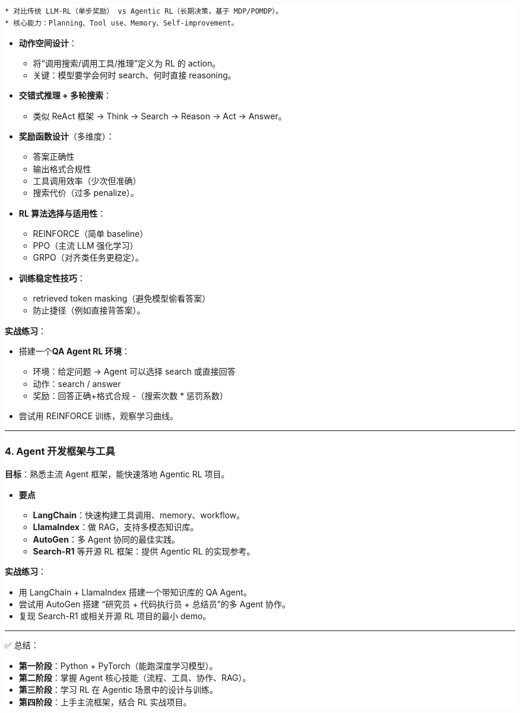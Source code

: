     * 对比传统 LLM-RL（单步奖励） vs Agentic RL（长期决策，基于 MDP/POMDP）。
    * 核心能力：Planning、Tool use、Memory、Self-improvement。
  * **动作空间设计**：

    * 将“调用搜索/调用工具/推理”定义为 RL 的 action。
    * 关键：模型要学会何时 search、何时直接 reasoning。
  * **交错式推理 + 多轮搜索**：

    * 类似 ReAct 框架 → Think → Search → Reason → Act → Answer。
  * **奖励函数设计**（多维度）：

    * 答案正确性
    * 输出格式合规性
    * 工具调用效率（少次但准确）
    * 搜索代价（过多 penalize）。
  * **RL 算法选择与适用性**：

    * REINFORCE（简单 baseline）
    * PPO（主流 LLM 强化学习）
    * GRPO（对齐类任务更稳定）。
  * **训练稳定性技巧**：

    * retrieved token masking（避免模型偷看答案）
    * 防止捷径（例如直接背答案）。

**实战练习**：

* 搭建一个**QA Agent RL 环境**：

  * 环境：给定问题 → Agent 可以选择 search 或直接回答
  * 动作：search / answer
  * 奖励：回答正确+格式合规 -（搜索次数 * 惩罚系数）
* 尝试用 REINFORCE 训练，观察学习曲线。

---

### **4. Agent 开发框架与工具**

**目标**：熟悉主流 Agent 框架，能快速落地 Agentic RL 项目。

* **要点**

  * **LangChain**：快速构建工具调用、memory、workflow。
  * **LlamaIndex**：做 RAG，支持多模态知识库。
  * **AutoGen**：多 Agent 协同的最佳实践。
  * **Search-R1** 等开源 RL 框架：提供 Agentic RL 的实现参考。

**实战练习**：

* 用 LangChain + LlamaIndex 搭建一个带知识库的 QA Agent。
* 尝试用 AutoGen 搭建 “研究员 + 代码执行员 + 总结员”的多 Agent 协作。
* 复现 Search-R1 或相关开源 RL 项目的最小 demo。

---

✅ 总结：

* **第一阶段**：Python + PyTorch（能跑深度学习模型）。
* **第二阶段**：掌握 Agent 核心技能（流程、工具、协作、RAG）。
* **第三阶段**：学习 RL 在 Agentic 场景中的设计与训练。
* **第四阶段**：上手主流框架，结合 RL 实战项目。

